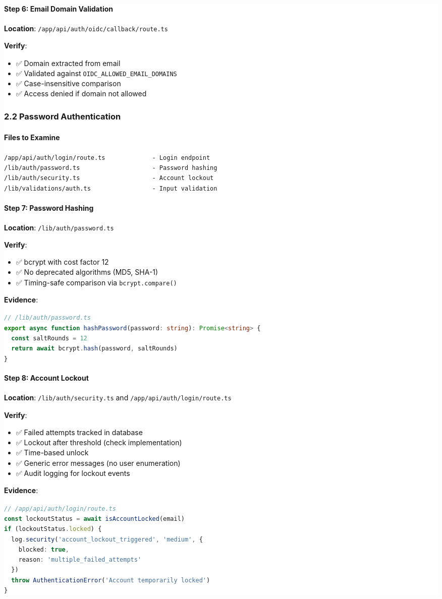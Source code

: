 #### Step 6: Email Domain Validation
**Location**: `/app/api/auth/oidc/callback/route.ts`

**Verify**:
- ✅ Domain extracted from email
- ✅ Validated against `OIDC_ALLOWED_EMAIL_DOMAINS`
- ✅ Case-insensitive comparison
- ✅ Access denied if domain not allowed

### 2.2 Password Authentication

#### Files to Examine
```
/app/api/auth/login/route.ts             - Login endpoint
/lib/auth/password.ts                    - Password hashing
/lib/auth/security.ts                    - Account lockout
/lib/validations/auth.ts                 - Input validation
```

#### Step 7: Password Hashing
**Location**: `/lib/auth/password.ts`

**Verify**:
- ✅ bcrypt with cost factor 12
- ✅ No deprecated algorithms (MD5, SHA-1)
- ✅ Timing-safe comparison via `bcrypt.compare()`

**Evidence**:
```typescript
// /lib/auth/password.ts
export async function hashPassword(password: string): Promise<string> {
  const saltRounds = 12
  return await bcrypt.hash(password, saltRounds)
}
```

#### Step 8: Account Lockout
**Location**: `/lib/auth/security.ts` and `/app/api/auth/login/route.ts`

**Verify**:
- ✅ Failed attempts tracked in database
- ✅ Lockout after threshold (check implementation)
- ✅ Time-based unlock
- ✅ Generic error messages (no user enumeration)
- ✅ Audit logging for lockout events

**Evidence**:
```typescript
// /app/api/auth/login/route.ts
const lockoutStatus = await isAccountLocked(email)
if (lockoutStatus.locked) {
  log.security('account_lockout_triggered', 'medium', {
    blocked: true,
    reason: 'multiple_failed_attempts'
  })
  throw AuthenticationError('Account temporarily locked')
}
```

